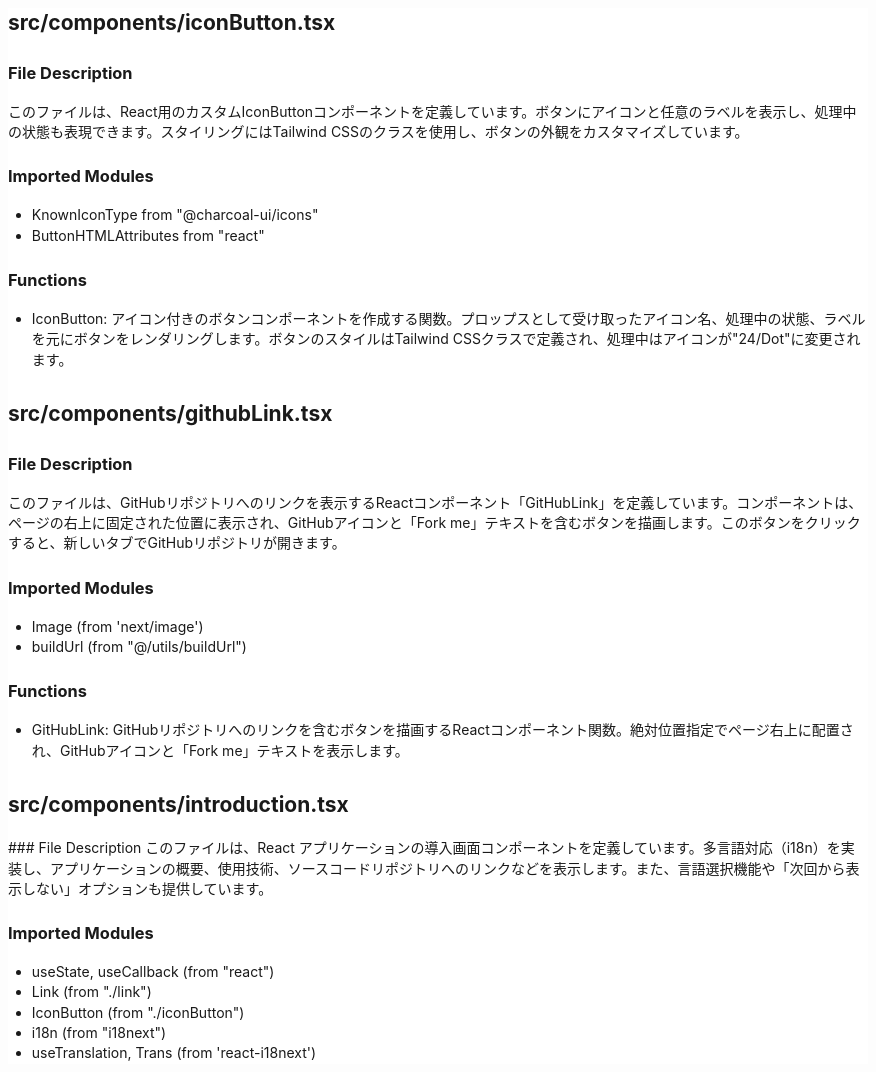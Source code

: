 </answer>


## src/components/iconButton.tsx

<answer>

### File Description
このファイルは、React用のカスタムIconButtonコンポーネントを定義しています。ボタンにアイコンと任意のラベルを表示し、処理中の状態も表現できます。スタイリングにはTailwind CSSのクラスを使用し、ボタンの外観をカスタマイズしています。

### Imported Modules
- KnownIconType from "@charcoal-ui/icons"
- ButtonHTMLAttributes from "react"

### Functions
- IconButton: アイコン付きのボタンコンポーネントを作成する関数。プロップスとして受け取ったアイコン名、処理中の状態、ラベルを元にボタンをレンダリングします。ボタンのスタイルはTailwind CSSクラスで定義され、処理中はアイコンが"24/Dot"に変更されます。

</answer>


## src/components/githubLink.tsx

<answer>

### File Description
このファイルは、GitHubリポジトリへのリンクを表示するReactコンポーネント「GitHubLink」を定義しています。コンポーネントは、ページの右上に固定された位置に表示され、GitHubアイコンと「Fork me」テキストを含むボタンを描画します。このボタンをクリックすると、新しいタブでGitHubリポジトリが開きます。

### Imported Modules
- Image (from 'next/image')
- buildUrl (from "@/utils/buildUrl")

### Functions
- GitHubLink: GitHubリポジトリへのリンクを含むボタンを描画するReactコンポーネント関数。絶対位置指定でページ右上に配置され、GitHubアイコンと「Fork me」テキストを表示します。

</answer>


## src/components/introduction.tsx

<answer>
### File Description
このファイルは、React アプリケーションの導入画面コンポーネントを定義しています。多言語対応（i18n）を実装し、アプリケーションの概要、使用技術、ソースコードリポジトリへのリンクなどを表示します。また、言語選択機能や「次回から表示しない」オプションも提供しています。

### Imported Modules
- useState, useCallback (from "react")
- Link (from "./link")
- IconButton (from "./iconButton")
- i18n (from "i18next")
- useTranslation, Trans (from 'react-i18next')
